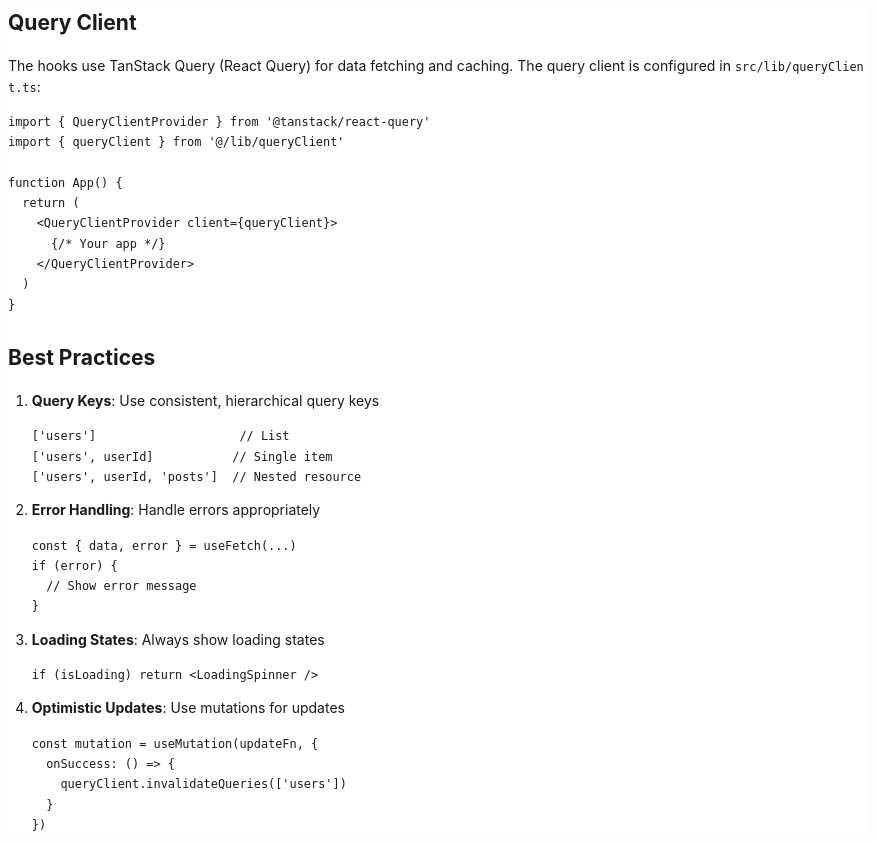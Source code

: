 ## Query Client

The hooks use TanStack Query (React Query) for data fetching and caching. The query client is configured in `src/lib/queryClient.ts`:

```tsx
import { QueryClientProvider } from '@tanstack/react-query'
import { queryClient } from '@/lib/queryClient'

function App() {
  return (
    <QueryClientProvider client={queryClient}>
      {/* Your app */}
    </QueryClientProvider>
  )
}
```

## Best Practices

1. **Query Keys**: Use consistent, hierarchical query keys
   ```tsx
   ['users']                    // List
   ['users', userId]           // Single item
   ['users', userId, 'posts']  // Nested resource
   ```

2. **Error Handling**: Handle errors appropriately
   ```tsx
   const { data, error } = useFetch(...)
   if (error) {
     // Show error message
   }
   ```

3. **Loading States**: Always show loading states
   ```tsx
   if (isLoading) return <LoadingSpinner />
   ```

4. **Optimistic Updates**: Use mutations for updates
   ```tsx
   const mutation = useMutation(updateFn, {
     onSuccess: () => {
       queryClient.invalidateQueries(['users'])
     }
   })
   ```
